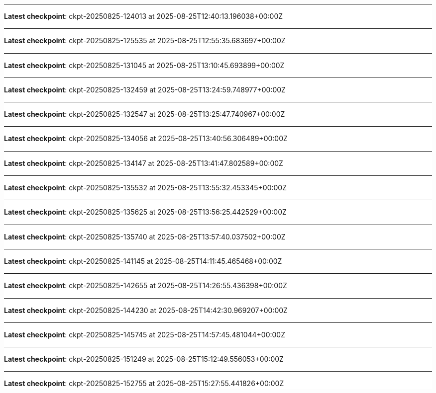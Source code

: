 
---
**Latest checkpoint**: ckpt-20250825-124013 at 2025-08-25T12:40:13.196038+00:00Z


---
**Latest checkpoint**: ckpt-20250825-125535 at 2025-08-25T12:55:35.683697+00:00Z


---
**Latest checkpoint**: ckpt-20250825-131045 at 2025-08-25T13:10:45.693899+00:00Z


---
**Latest checkpoint**: ckpt-20250825-132459 at 2025-08-25T13:24:59.748977+00:00Z


---
**Latest checkpoint**: ckpt-20250825-132547 at 2025-08-25T13:25:47.740967+00:00Z


---
**Latest checkpoint**: ckpt-20250825-134056 at 2025-08-25T13:40:56.306489+00:00Z


---
**Latest checkpoint**: ckpt-20250825-134147 at 2025-08-25T13:41:47.802589+00:00Z


---
**Latest checkpoint**: ckpt-20250825-135532 at 2025-08-25T13:55:32.453345+00:00Z


---
**Latest checkpoint**: ckpt-20250825-135625 at 2025-08-25T13:56:25.442529+00:00Z


---
**Latest checkpoint**: ckpt-20250825-135740 at 2025-08-25T13:57:40.037502+00:00Z


---
**Latest checkpoint**: ckpt-20250825-141145 at 2025-08-25T14:11:45.465468+00:00Z


---
**Latest checkpoint**: ckpt-20250825-142655 at 2025-08-25T14:26:55.436398+00:00Z


---
**Latest checkpoint**: ckpt-20250825-144230 at 2025-08-25T14:42:30.969207+00:00Z


---
**Latest checkpoint**: ckpt-20250825-145745 at 2025-08-25T14:57:45.481044+00:00Z


---
**Latest checkpoint**: ckpt-20250825-151249 at 2025-08-25T15:12:49.556053+00:00Z


---
**Latest checkpoint**: ckpt-20250825-152755 at 2025-08-25T15:27:55.441826+00:00Z
